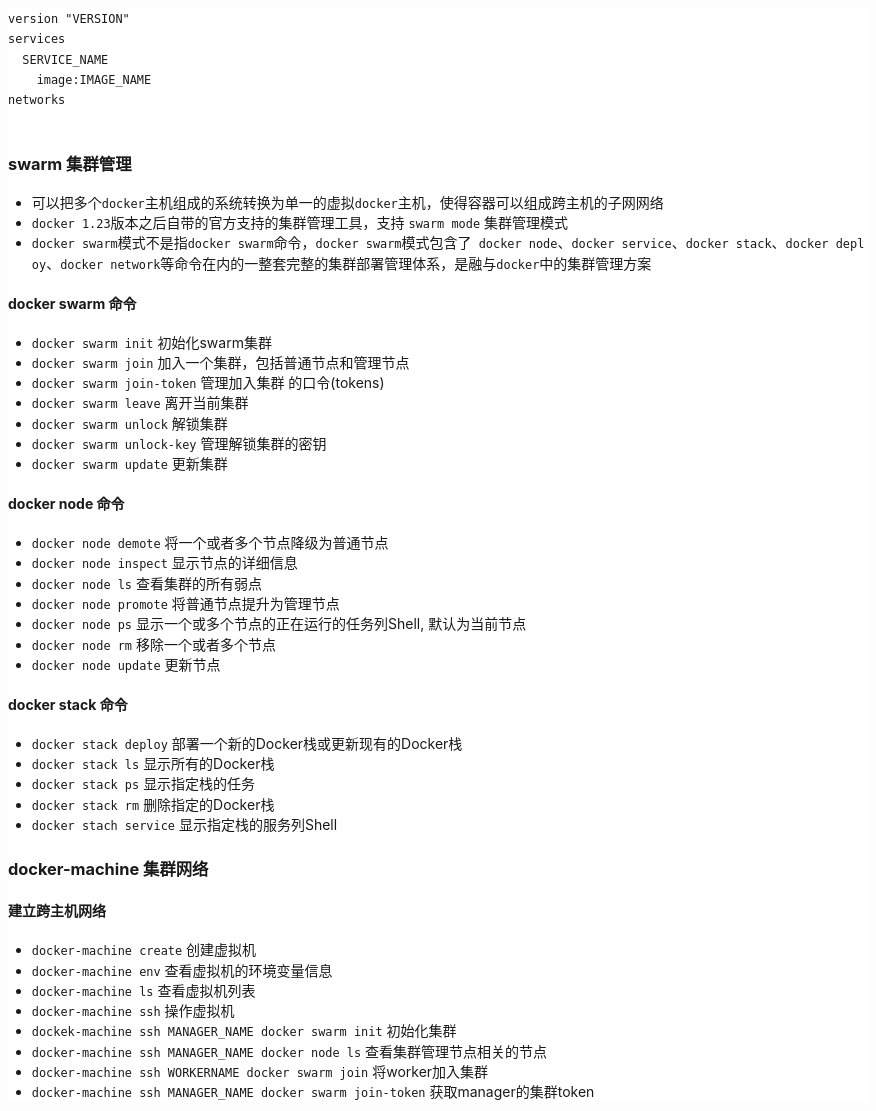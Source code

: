 ```
version "VERSION"
services
  SERVICE_NAME
    image:IMAGE_NAME
networks
  
```



### swarm 集群管理

- 可以把多个`docker`主机组成的系统转换为单一的虚拟`docker`主机，使得容器可以组成跨主机的子网网络
- `docker 1.23`版本之后自带的官方支持的集群管理工具，支持 `swarm mode` 集群管理模式
- `docker swarm`模式不是指`docker swarm`命令，`docker swarm`模式包含了` docker node`、`docker service`、`docker stack`、`docker deploy`、`docker network`等命令在内的一整套完整的集群部署管理体系，是融与`docker`中的集群管理方案

#### docker swarm 命令

- `docker swarm init` 初始化swarm集群
- `docker swarm join` 加入一个集群，包括普通节点和管理节点
- `docker swarm join-token`  管理加入集群 的口令(tokens)
- `docker swarm leave` 离开当前集群 
- `docker swarm unlock` 解锁集群
- `docker swarm unlock-key` 管理解锁集群的密钥
- `docker swarm update` 更新集群



#### docker node 命令

- `docker node demote` 将一个或者多个节点降级为普通节点
- `docker node inspect` 显示节点的详细信息
- `docker node ls` 查看集群的所有弱点
- `docker node promote` 将普通节点提升为管理节点
- `docker node ps` 显示一个或多个节点的正在运行的任务列Shell, 默认为当前节点
- `docker node rm` 移除一个或者多个节点
- `docker node update` 更新节点



#### docker stack 命令

- `docker stack deploy` 部署一个新的Docker栈或更新现有的Docker栈
- `docker stack ls` 显示所有的Docker栈
- `docker stack ps` 显示指定栈的任务
- `docker stack rm` 删除指定的Docker栈
- `docker stach service` 显示指定栈的服务列Shell



### docker-machine 集群网络

#### 建立跨主机网络

- `docker-machine create` 创建虚拟机
- `docker-machine env` 查看虚拟机的环境变量信息
- `docker-machine ls` 查看虚拟机列表
- `docker-machine ssh` 操作虚拟机
- `dockek-machine ssh MANAGER_NAME docker swarm init` 初始化集群
- `docker-machine ssh MANAGER_NAME docker node ls` 查看集群管理节点相关的节点
- `docker-machine ssh WORKERNAME docker swarm join` 将worker加入集群
- `docker-machine ssh MANAGER_NAME docker swarm join-token` 获取manager的集群token
